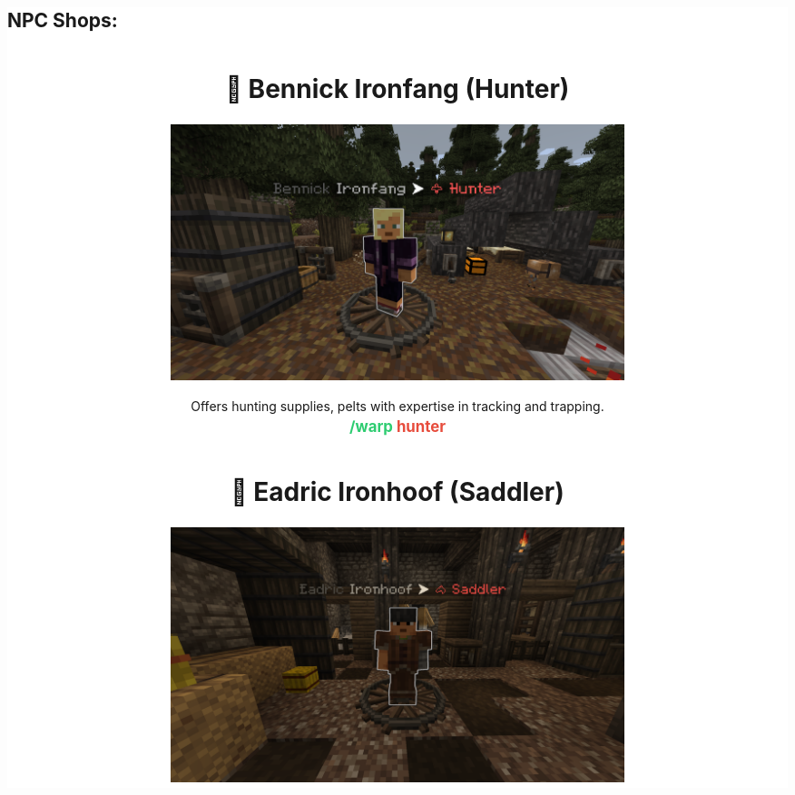 ## NPC Shops:

<div style="text-align: center;">
  <h1>🎯 Bennick Ironfang (Hunter)</h1>
  <img src="/misc/assets/images/NPC SHOPS/1.png" alt="Bennick Ironfang (Hunter)" width="500" />
  <p>Offers hunting supplies, pelts with expertise in tracking and trapping. <br/> 
    <span style="font-weight: bold; color: #2ecc71; font-size: 1.2em;">/warp <span style="color: #e74c3c;">hunter</span></span>
  </p>
</div>

<div style="text-align: center;">
  <h1>🐴 Eadric Ironhoof (Saddler)</h1>
  <img src="/misc/assets/images/NPC SHOPS/2.png" alt="Eadric Ironhoof (Saddler)" width="500" />